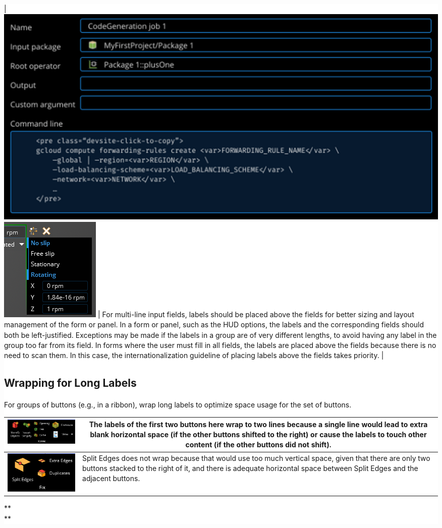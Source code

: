| ![](media/af6d2833fb40dfe0405afe7851c625ea.png)   ![](media/5f8edc9a5ef72144018abe6bd9ba6cde.png) | For multi-line input fields, labels should be placed above the fields for better sizing and layout management of the form or panel.  In a form or panel, such as the HUD options, the labels and the corresponding fields should both be left-justified. Exceptions may be made if the labels in a group are of very different lengths, to avoid having any label in the group too far from its field.  In forms where the user must fill in all fields, the labels are placed above the fields because there is no need to scan them. In this case, the internationalization guideline of placing labels above the fields takes priority. |

## Wrapping for Long Labels

For groups of buttons (e.g., in a ribbon), wrap long labels to optimize space usage for the set of buttons.

| ![Graphical user interface, application Description automatically generated](media/f20586879fefb4503fe6b74cf13b39ca.png) | The labels of the first two buttons here wrap to two lines because a single line would lead to extra blank horizontal space (if the other buttons shifted to the right) or cause the labels to touch other content (if the other buttons did not shift). |
|--------------------------------------------------------------------------------------------------------------------------|----------------------------------------------------------------------------------------------------------------------------------------------------------------------------------------------------------------------------------------------------------|
| ![A picture containing diagram Description automatically generated](media/83cc1d6f1c29e52380a3d6c535f487d8.png)          | Split Edges does not wrap because that would use too much vertical space, given that there are only two buttons stacked to the right of it, and there is adequate horizontal space between Split Edges and the adjacent buttons.                         |

**  
**
